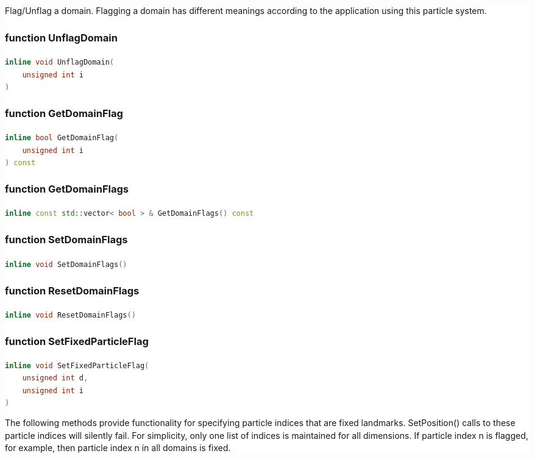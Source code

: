 Flag/Unflag a domain. Flagging a domain has different meanings according to the application using this particle system. 


### function UnflagDomain

```cpp
inline void UnflagDomain(
    unsigned int i
)
```


### function GetDomainFlag

```cpp
inline bool GetDomainFlag(
    unsigned int i
) const
```


### function GetDomainFlags

```cpp
inline const std::vector< bool > & GetDomainFlags() const
```


### function SetDomainFlags

```cpp
inline void SetDomainFlags()
```


### function ResetDomainFlags

```cpp
inline void ResetDomainFlags()
```


### function SetFixedParticleFlag

```cpp
inline void SetFixedParticleFlag(
    unsigned int d,
    unsigned int i
)
```


The following methods provide functionality for specifying particle indices that are fixed landmarks. SetPosition() calls to these particle indices will silently fail. For simplicity, only one list of indices is maintained for all dimensions. If particle index n is flagged, for example, then particle index n in all domains is fixed. 

